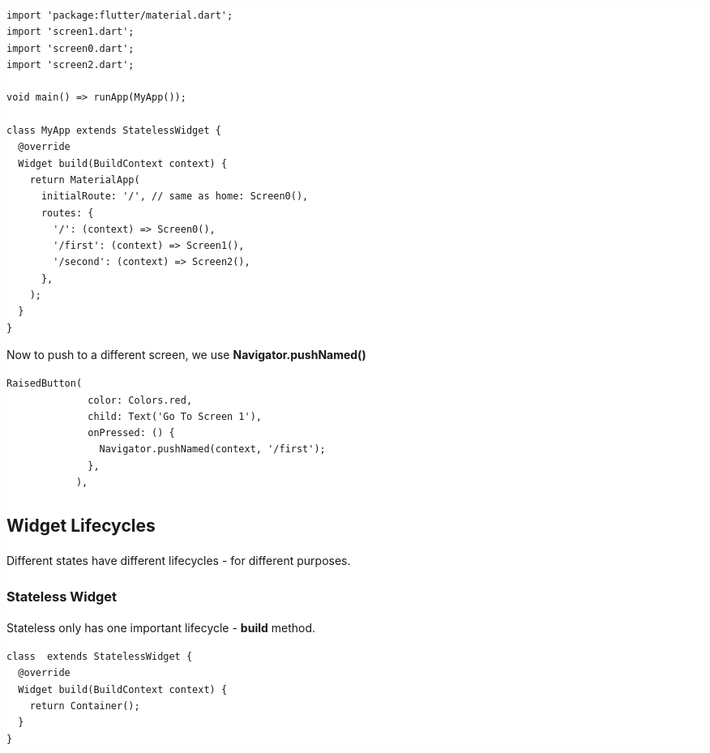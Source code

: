 ```
import 'package:flutter/material.dart';
import 'screen1.dart';
import 'screen0.dart';
import 'screen2.dart';

void main() => runApp(MyApp());

class MyApp extends StatelessWidget {
  @override
  Widget build(BuildContext context) {
    return MaterialApp(
      initialRoute: '/', // same as home: Screen0(),
      routes: {
        '/': (context) => Screen0(),
        '/first': (context) => Screen1(),
        '/second': (context) => Screen2(),
      },
    );
  }
}
```

Now to push to a different screen, we use **Navigator.pushNamed()**

```
RaisedButton(
              color: Colors.red,
              child: Text('Go To Screen 1'),
              onPressed: () {
                Navigator.pushNamed(context, '/first');
              },
            ),
```



## Widget Lifecycles

Different states have different lifecycles - for different purposes.

### Stateless Widget

Stateless only has one important lifecycle - **build** method.

```
class  extends StatelessWidget {
  @override
  Widget build(BuildContext context) {
    return Container();
  }
}
```

